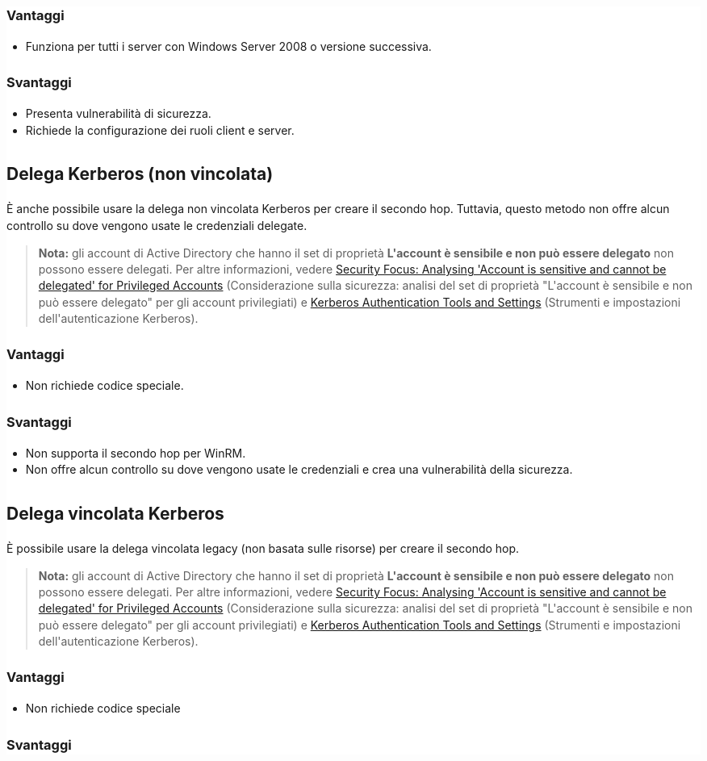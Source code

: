 ### <a name="pros"></a>Vantaggi

- Funziona per tutti i server con Windows Server 2008 o versione successiva.

### <a name="cons"></a>Svantaggi

- Presenta vulnerabilità di sicurezza.
- Richiede la configurazione dei ruoli client e server.

## <a name="kerberos-delegation-unconstrained"></a>Delega Kerberos (non vincolata)

È anche possibile usare la delega non vincolata Kerberos per creare il secondo hop. Tuttavia, questo metodo non offre alcun controllo su dove vengono usate le credenziali delegate.

>**Nota:** gli account di Active Directory che hanno il set di proprietà **L'account è sensibile e non può essere delegato** non possono essere delegati. Per altre informazioni, vedere [Security Focus: Analysing 'Account is sensitive and cannot be delegated' for Privileged Accounts](https://blogs.technet.microsoft.com/poshchap/2015/05/01/security-focus-analysing-account-is-sensitive-and-cannot-be-delegated-for-privileged-accounts/) (Considerazione sulla sicurezza: analisi del set di proprietà "L'account è sensibile e non può essere delegato" per gli account privilegiati) e [Kerberos Authentication Tools and Settings](https://technet.microsoft.com/library/cc738673(v=ws.10).aspx) (Strumenti e impostazioni dell'autenticazione Kerberos).

### <a name="pros"></a>Vantaggi

- Non richiede codice speciale.

### <a name="cons"></a>Svantaggi

- Non supporta il secondo hop per WinRM.
- Non offre alcun controllo su dove vengono usate le credenziali e crea una vulnerabilità della sicurezza.

## <a name="kerberos-constrained-delegation"></a>Delega vincolata Kerberos

È possibile usare la delega vincolata legacy (non basata sulle risorse) per creare il secondo hop. 

>**Nota:** gli account di Active Directory che hanno il set di proprietà **L'account è sensibile e non può essere delegato** non possono essere delegati. Per altre informazioni, vedere [Security Focus: Analysing 'Account is sensitive and cannot be delegated' for Privileged Accounts](https://blogs.technet.microsoft.com/poshchap/2015/05/01/security-focus-analysing-account-is-sensitive-and-cannot-be-delegated-for-privileged-accounts/) (Considerazione sulla sicurezza: analisi del set di proprietà "L'account è sensibile e non può essere delegato" per gli account privilegiati) e [Kerberos Authentication Tools and Settings](https://technet.microsoft.com/library/cc738673(v=ws.10).aspx) (Strumenti e impostazioni dell'autenticazione Kerberos).

### <a name="pros"></a>Vantaggi

- Non richiede codice speciale

### <a name="cons"></a>Svantaggi
